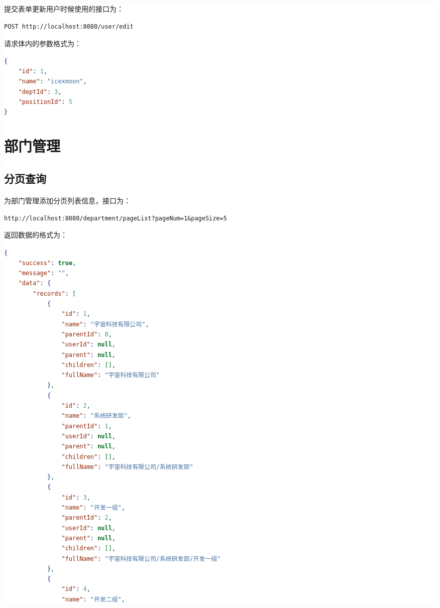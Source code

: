 提交表单更新用户时候使用的接口为：

```
POST http://localhost:8080/user/edit
```

请求体内的参数格式为：

```json
{
    "id": 1,
    "name": "icexmoon",
    "deptId": 3,
    "positionId": 5
}
```



# 部门管理

## 分页查询

为部门管理添加分页列表信息，接口为：

```\
http://localhost:8080/department/pageList?pageNum=1&pageSize=5
```

返回数据的格式为：

```json
{
	"success": true,
	"message": "",
	"data": {
		"records": [
			{
				"id": 1,
				"name": "宇宙科技有限公司",
				"parentId": 0,
				"userId": null,
				"parent": null,
				"children": [],
				"fullName": "宇宙科技有限公司"
			},
			{
				"id": 2,
				"name": "系统研发部",
				"parentId": 1,
				"userId": null,
				"parent": null,
				"children": [],
				"fullName": "宇宙科技有限公司/系统研发部"
			},
			{
				"id": 3,
				"name": "开发一组",
				"parentId": 2,
				"userId": null,
				"parent": null,
				"children": [],
				"fullName": "宇宙科技有限公司/系统研发部/开发一组"
			},
			{
				"id": 4,
				"name": "开发二组",
```